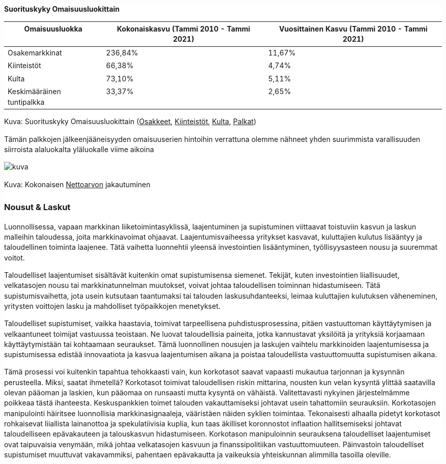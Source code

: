 **Suorituskyky Omaisuusluokittain**

| Omaisuusluokka      | Kokonaiskasvu (Tammi 2010 - Tammi 2021) | Vuosittainen Kasvu (Tammi 2010 - Tammi 2021) |
| ------------------- | -------------------------------------- | ------------------------------------------- |
| Osakemarkkinat      | 236,84%                                | 11,67%                                      |
| Kiinteistöt         | 66,38%                                 | 4,74%                                       |
| Kulta               | 73,10%                                 | 5,11%                                       |
| Keskimääräinen tuntipalkka | 33,37%                             | 2,65%                                       |

Kuva: Suorituskyky Omaisuusluokittain ([Osakkeet](https://finance.yahoo.com/quote/%5EGSPC/history/), [Kiinteistöt](https://dqydj.com/historical-home-prices/), [Kulta](https://goldprice.org/), [Palkat](https://tradingeconomics.com/united-states/wages.))

Tämän palkkojen jälkeenjääneisyyden omaisuuserien hintoihin verrattuna olemme nähneet yhden suurimmista varallisuuden siirroista alaluokalta yläluokalle viime aikoina

![kuva](assets/2.webp)

Kuva: Kokonaisen [Nettoarvon](https://fred.stlouisfed.org/series/WFRBSN40188#0.) jakautuminen

### Nousut & Laskut

Luonnollisessa, vapaan markkinan liiketoimintasyklissä, laajentuminen ja supistuminen viittaavat toistuviin kasvun ja laskun malleihin taloudessa, joita markkinavoimat ohjaavat. Laajentumisvaiheessa yritykset kasvavat, kuluttajien kulutus lisääntyy ja taloudellinen toiminta laajenee. Tätä vaihetta luonnehtii yleensä investointien lisääntyminen, työllisyysasteen nousu ja suuremmat voitot.

Taloudelliset laajentumiset sisältävät kuitenkin omat supistumisensa siemenet. Tekijät, kuten investointien liiallisuudet, velkatasojen nousu tai markkinatunnelman muutokset, voivat johtaa taloudellisen toiminnan hidastumiseen. Tätä supistumisvaihetta, jota usein kutsutaan taantumaksi tai talouden laskusuhdanteeksi, leimaa kuluttajien kulutuksen väheneminen, yritysten voittojen lasku ja mahdolliset työpaikkojen menetykset.

Taloudelliset supistumiset, vaikka haastavia, toimivat tarpeellisena puhdistusprosessina, pitäen vastuuttoman käyttäytymisen ja velkaantuneet toimijat vastuussa teoistaan. Ne luovat taloudellisia paineita, jotka kannustavat yksilöitä ja yrityksiä korjaamaan käyttäytymistään tai kohtaamaan seuraukset. Tämä luonnollinen nousujen ja laskujen vaihtelu markkinoiden laajentumisessa ja supistumisessa edistää innovaatiota ja kasvua laajentumisen aikana ja poistaa taloudellista vastuuttomuutta supistumisen aikana.

Tämä prosessi voi kuitenkin tapahtua tehokkaasti vain, kun korkotasot saavat vapaasti mukautua tarjonnan ja kysynnän perusteella. Miksi, saatat ihmetellä? Korkotasot toimivat taloudellisen riskin mittarina, nousten kun velan kysyntä ylittää saatavilla olevan pääoman ja laskien, kun pääomaa on runsaasti mutta kysyntä on vähäistä.
Valitettavasti nykyinen järjestelmämme poikkeaa tästä ihanteesta. Keskuspankkien toimet talouden vakauttamiseksi johtavat usein tahattomiin seurauksiin. Korkotasojen manipulointi häiritsee luonnollisia markkinasignaaleja, vääristäen näiden syklien toimintaa. Tekonaisesti alhaalla pidetyt korkotasot rohkaisevat liiallista lainanottoa ja spekulatiivisia kuplia, kun taas äkilliset koronnostot inflaation hallitsemiseksi johtavat taloudelliseen epävakauteen ja talouskasvun hidastumiseen.
Korkotason manipuloinnin seurauksena taloudelliset laajentumiset ovat taipuvaisia venymään, mikä johtaa velkatasojen kasvuun ja finanssipolitiikan vastuuttomuuteen. Päinvastoin taloudelliset supistumiset muuttuvat vakavammiksi, pahentaen epävakautta ja vaikeuksia yhteiskunnan alimmilla tasoilla oleville.
